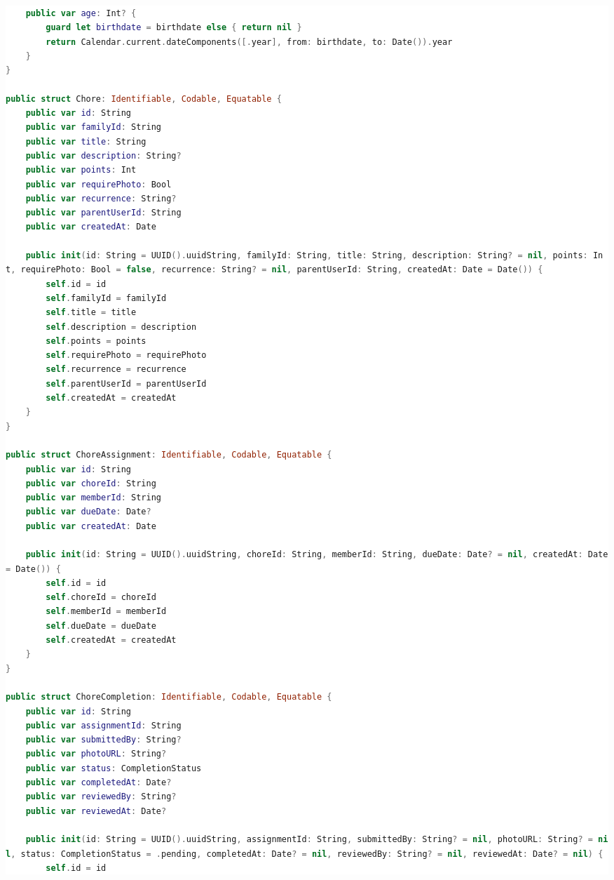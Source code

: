 ```swift
    public var age: Int? {
        guard let birthdate = birthdate else { return nil }
        return Calendar.current.dateComponents([.year], from: birthdate, to: Date()).year
    }
}

public struct Chore: Identifiable, Codable, Equatable {
    public var id: String
    public var familyId: String
    public var title: String
    public var description: String?
    public var points: Int
    public var requirePhoto: Bool
    public var recurrence: String?
    public var parentUserId: String
    public var createdAt: Date
    
    public init(id: String = UUID().uuidString, familyId: String, title: String, description: String? = nil, points: Int, requirePhoto: Bool = false, recurrence: String? = nil, parentUserId: String, createdAt: Date = Date()) {
        self.id = id
        self.familyId = familyId
        self.title = title
        self.description = description
        self.points = points
        self.requirePhoto = requirePhoto
        self.recurrence = recurrence
        self.parentUserId = parentUserId
        self.createdAt = createdAt
    }
}

public struct ChoreAssignment: Identifiable, Codable, Equatable {
    public var id: String
    public var choreId: String
    public var memberId: String
    public var dueDate: Date?
    public var createdAt: Date
    
    public init(id: String = UUID().uuidString, choreId: String, memberId: String, dueDate: Date? = nil, createdAt: Date = Date()) {
        self.id = id
        self.choreId = choreId
        self.memberId = memberId
        self.dueDate = dueDate
        self.createdAt = createdAt
    }
}

public struct ChoreCompletion: Identifiable, Codable, Equatable {
    public var id: String
    public var assignmentId: String
    public var submittedBy: String?
    public var photoURL: String?
    public var status: CompletionStatus
    public var completedAt: Date?
    public var reviewedBy: String?
    public var reviewedAt: Date?
    
    public init(id: String = UUID().uuidString, assignmentId: String, submittedBy: String? = nil, photoURL: String? = nil, status: CompletionStatus = .pending, completedAt: Date? = nil, reviewedBy: String? = nil, reviewedAt: Date? = nil) {
        self.id = id
```